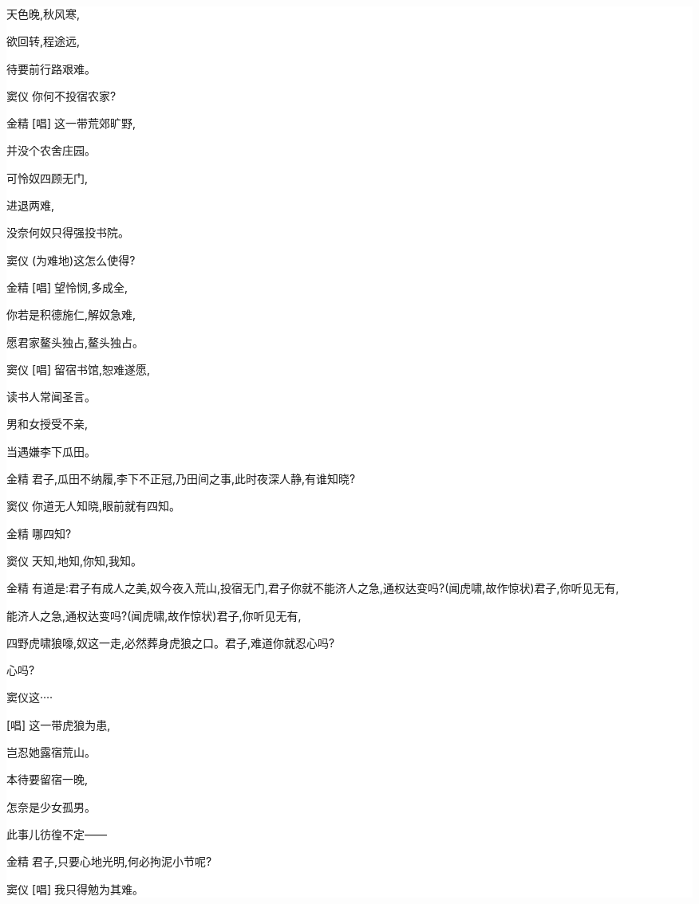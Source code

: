 天色晚,秋风寒,

欲回转,程途远,

待要前行路艰难。

窦仪 你何不投宿农家?

金精 [唱] 这一带荒郊旷野,

并没个农舍庄园。

可怜奴四顾无门,

进退两难,

没奈何奴只得强投书院。

窦仪 (为难地)这怎么使得?

金精 [唱] 望怜悯,多成全,

你若是积德施仁,解奴急难,

愿君家鳌头独占,鳌头独占。

窦仪 [唱] 留宿书馆,恕难遂愿,

读书人常闻圣言。

男和女授受不亲,

当遇嫌李下瓜田。

金精 君子,瓜田不纳履,李下不正冠,乃田间之事,此时夜深人静,有谁知晓?

窦仪 你道无人知晓,眼前就有四知。

金精 哪四知?

窦仪 天知,地知,你知,我知。

金精 有道是:君子有成人之美,奴今夜入荒山,投宿无门,君子你就不能济人之急,通权达变吗?(闻虎啸,故作惊状)君子,你听见无有,

能济人之急,通权达变吗?(闻虎啸,故作惊状)君子,你听见无有,

四野虎啸狼嚎,奴这一走,必然葬身虎狼之口。君子,难道你就忍心吗?

心吗?

窦仪这····

[唱] 这一带虎狼为患,

岂忍她露宿荒山。

本待要留宿一晚,

怎奈是少女孤男。

此事儿彷徨不定——

金精 君子,只要心地光明,何必拘泥小节呢?

窦仪 [唱] 我只得勉为其难。
